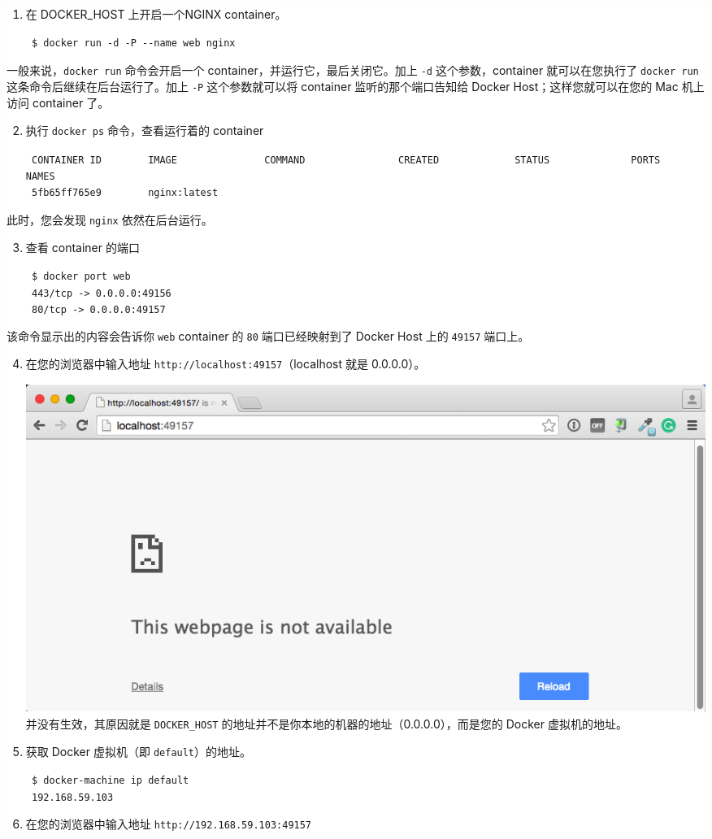1. 在 DOCKER_HOST 上开启一个NGINX container。

		$ docker run -d -P --name web nginx
一般来说，`docker run` 命令会开启一个 container，并运行它，最后关闭它。加上 `-d` 这个参数，container 就可以在您执行了 `docker run` 这条命令后继续在后台运行了。加上 `-P` 这个参数就可以将 container 监听的那个端口告知给 Docker Host；这样您就可以在您的 Mac 机上访问 container 了。

2. 执行 `docker ps` 命令，查看运行着的 container

        CONTAINER ID        IMAGE               COMMAND                CREATED             STATUS              PORTS                                           NAMES
        5fb65ff765e9        nginx:latest  
此时，您会发现 `nginx` 依然在后台运行。

3. 查看 container 的端口

        $ docker port web
        443/tcp -> 0.0.0.0:49156
        80/tcp -> 0.0.0.0:49157
该命令显示出的内容会告诉你 `web` container 的 `80` 端口已经映射到了 Docker Host 上的 `49157` 端口上。

4. 在您的浏览器中输入地址 ```http://localhost:49157```（localhost 就是 0.0.0.0）。

	![bad_host1](../images/bad_host1.png)
并没有生效，其原因就是 `DOCKER_HOST` 的地址并不是你本地的机器的地址（0.0.0.0），而是您的 Docker 虚拟机的地址。

5. 获取 Docker 虚拟机（即 `default`）的地址。

        $ docker-machine ip default
        192.168.59.103

6. 在您的浏览器中输入地址 `http://192.168.59.103:49157`

